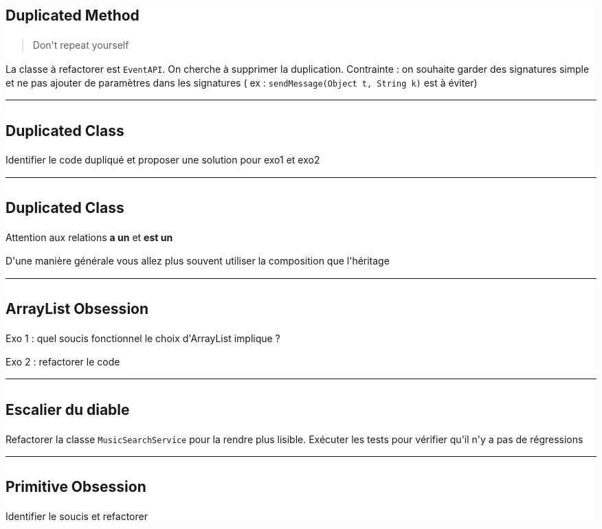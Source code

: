 
## Duplicated Method

> Don't repeat yourself

La classe à refactorer est `EventAPI`. On cherche à supprimer la duplication. Contrainte : on souhaite garder des signatures simple et ne pas ajouter de paramètres dans les signatures ( ex : `sendMessage(Object t, String k)` est à éviter)

---

## Duplicated Class

Identifier le code dupliqué et proposer une solution pour exo1 et exo2

----

## Duplicated Class

Attention aux relations <b>a un</b> et <b>est un</b>

<div class="fragment">D'une manière générale vous allez plus souvent utiliser la composition que l'héritage</div>

---

## ArrayList Obsession

Exo 1 : quel soucis fonctionnel le choix d'ArrayList implique ?

Exo 2 : refactorer le code

---

## Escalier du diable

Refactorer la classe `MusicSearchService` pour la rendre plus lisible. Exécuter les tests pour vérifier qu'il n'y a pas de régressions

---

## Primitive Obsession

Identifier le soucis et refactorer